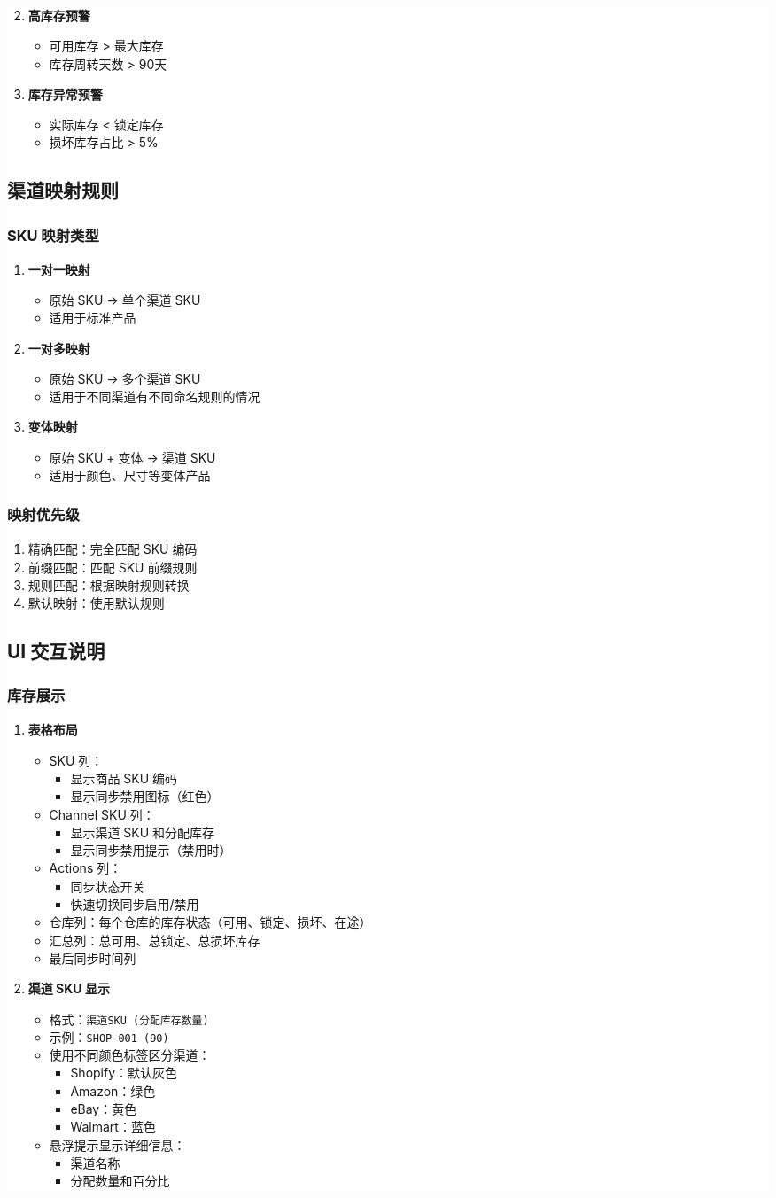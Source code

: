 2. **高库存预警**
   - 可用库存 > 最大库存
   - 库存周转天数 > 90天

3. **库存异常预警**
   - 实际库存 < 锁定库存
   - 损坏库存占比 > 5%

## 渠道映射规则

### SKU 映射类型
1. **一对一映射**
   - 原始 SKU -> 单个渠道 SKU
   - 适用于标准产品

2. **一对多映射**
   - 原始 SKU -> 多个渠道 SKU
   - 适用于不同渠道有不同命名规则的情况

3. **变体映射**
   - 原始 SKU + 变体 -> 渠道 SKU
   - 适用于颜色、尺寸等变体产品

### 映射优先级
1. 精确匹配：完全匹配 SKU 编码
2. 前缀匹配：匹配 SKU 前缀规则
3. 规则匹配：根据映射规则转换
4. 默认映射：使用默认规则

## UI 交互说明

### 库存展示
1. **表格布局**
   - SKU 列：
     * 显示商品 SKU 编码
     * 显示同步禁用图标（红色）
   - Channel SKU 列：
     * 显示渠道 SKU 和分配库存
     * 显示同步禁用提示（禁用时）
   - Actions 列：
     * 同步状态开关
     * 快速切换同步启用/禁用
   - 仓库列：每个仓库的库存状态（可用、锁定、损坏、在途）
   - 汇总列：总可用、总锁定、总损坏库存
   - 最后同步时间列

2. **渠道 SKU 显示**
   - 格式：`渠道SKU (分配库存数量)`
   - 示例：`SHOP-001 (90)`
   - 使用不同颜色标签区分渠道：
     * Shopify：默认灰色
     * Amazon：绿色
     * eBay：黄色
     * Walmart：蓝色
   - 悬浮提示显示详细信息：
     * 渠道名称
     * 分配数量和百分比
